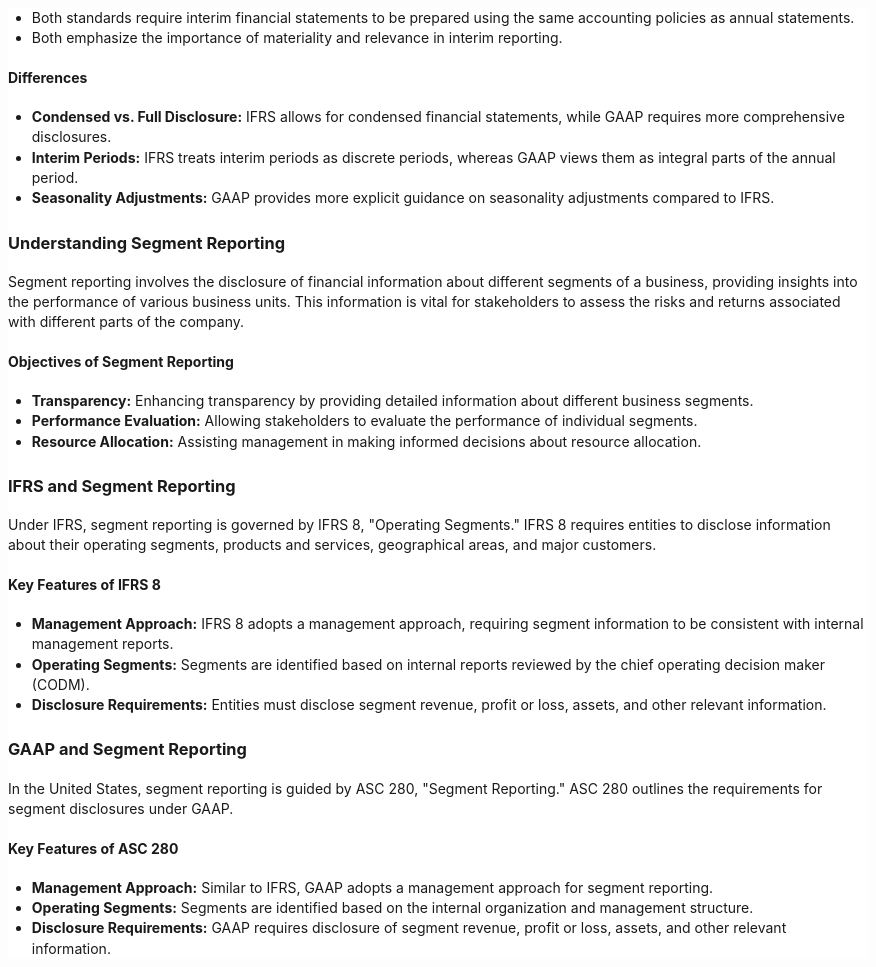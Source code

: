 - Both standards require interim financial statements to be prepared using the same accounting policies as annual statements.
- Both emphasize the importance of materiality and relevance in interim reporting.

#### Differences

- **Condensed vs. Full Disclosure:** IFRS allows for condensed financial statements, while GAAP requires more comprehensive disclosures.
- **Interim Periods:** IFRS treats interim periods as discrete periods, whereas GAAP views them as integral parts of the annual period.
- **Seasonality Adjustments:** GAAP provides more explicit guidance on seasonality adjustments compared to IFRS.

### Understanding Segment Reporting

Segment reporting involves the disclosure of financial information about different segments of a business, providing insights into the performance of various business units. This information is vital for stakeholders to assess the risks and returns associated with different parts of the company.

#### Objectives of Segment Reporting

- **Transparency:** Enhancing transparency by providing detailed information about different business segments.
- **Performance Evaluation:** Allowing stakeholders to evaluate the performance of individual segments.
- **Resource Allocation:** Assisting management in making informed decisions about resource allocation.

### IFRS and Segment Reporting

Under IFRS, segment reporting is governed by IFRS 8, "Operating Segments." IFRS 8 requires entities to disclose information about their operating segments, products and services, geographical areas, and major customers.

#### Key Features of IFRS 8

- **Management Approach:** IFRS 8 adopts a management approach, requiring segment information to be consistent with internal management reports.
- **Operating Segments:** Segments are identified based on internal reports reviewed by the chief operating decision maker (CODM).
- **Disclosure Requirements:** Entities must disclose segment revenue, profit or loss, assets, and other relevant information.

### GAAP and Segment Reporting

In the United States, segment reporting is guided by ASC 280, "Segment Reporting." ASC 280 outlines the requirements for segment disclosures under GAAP.

#### Key Features of ASC 280

- **Management Approach:** Similar to IFRS, GAAP adopts a management approach for segment reporting.
- **Operating Segments:** Segments are identified based on the internal organization and management structure.
- **Disclosure Requirements:** GAAP requires disclosure of segment revenue, profit or loss, assets, and other relevant information.
